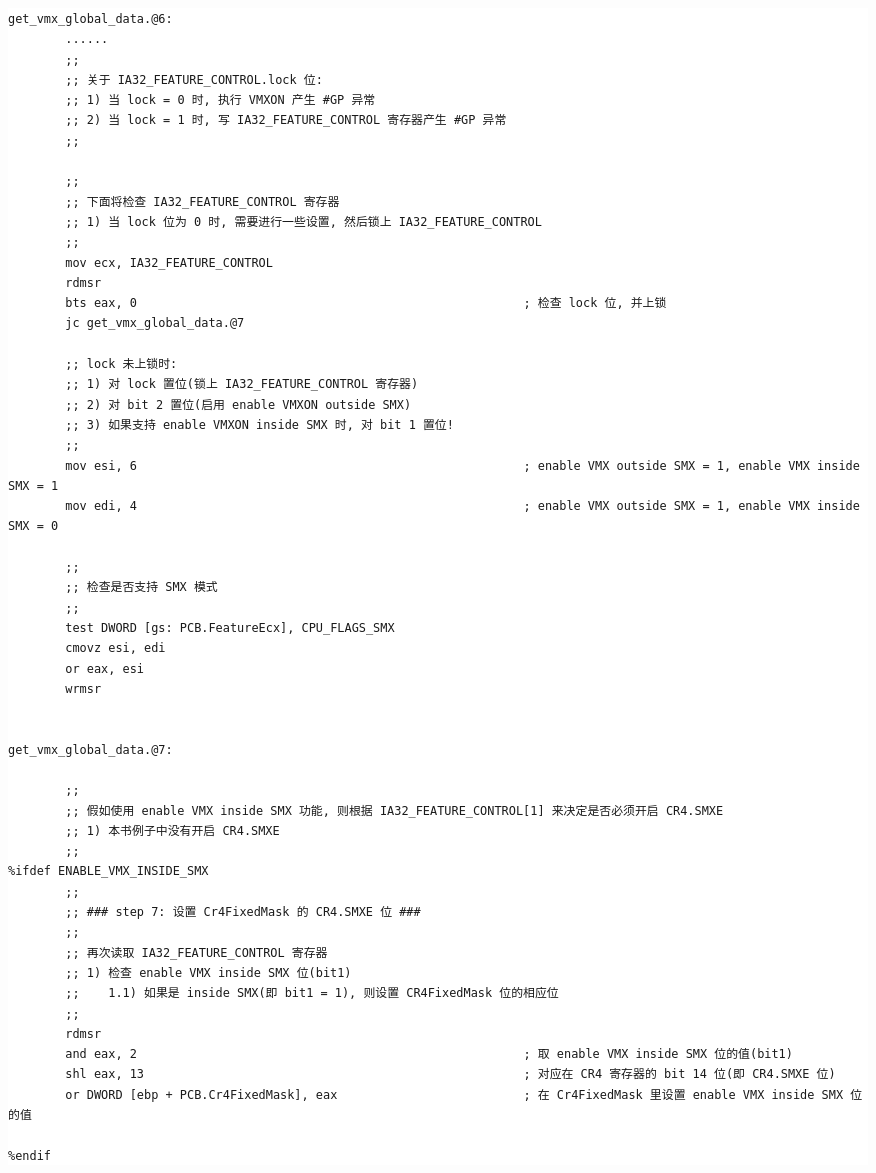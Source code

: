 ```x86asm
get_vmx_global_data.@6:
        ......
        ;;
        ;; 关于 IA32_FEATURE_CONTROL.lock 位: 
        ;; 1) 当 lock = 0 时, 执行 VMXON 产生 #GP 异常
        ;; 2) 当 lock = 1 时, 写 IA32_FEATURE_CONTROL 寄存器产生 #GP 异常
        ;;
        
        ;;
        ;; 下面将检查 IA32_FEATURE_CONTROL 寄存器
        ;; 1) 当 lock 位为 0 时, 需要进行一些设置, 然后锁上 IA32_FEATURE_CONTROL
        ;;        
        mov ecx, IA32_FEATURE_CONTROL
        rdmsr
        bts eax, 0                                                      ; 检查 lock 位, 并上锁
        jc get_vmx_global_data.@7
        
        ;; lock 未上锁时: 
        ;; 1) 对 lock 置位(锁上 IA32_FEATURE_CONTROL 寄存器)
        ;; 2) 对 bit 2 置位(启用 enable VMXON outside SMX)
        ;; 3) 如果支持 enable VMXON inside SMX 时, 对 bit 1 置位!
        ;; 
        mov esi, 6                                                      ; enable VMX outside SMX = 1, enable VMX inside SMX = 1
        mov edi, 4                                                      ; enable VMX outside SMX = 1, enable VMX inside SMX = 0
        
        ;;
        ;; 检查是否支持 SMX 模式
        ;;
        test DWORD [gs: PCB.FeatureEcx], CPU_FLAGS_SMX
        cmovz esi, edi        
        or eax, esi
        wrmsr
        
                
get_vmx_global_data.@7:        

        ;;
        ;; 假如使用 enable VMX inside SMX 功能, 则根据 IA32_FEATURE_CONTROL[1] 来决定是否必须开启 CR4.SMXE
        ;; 1) 本书例子中没有开启 CR4.SMXE
        ;;
%ifdef ENABLE_VMX_INSIDE_SMX
        ;;
        ;; ### step 7: 设置 Cr4FixedMask 的 CR4.SMXE 位 ###
        ;;
        ;; 再次读取 IA32_FEATURE_CONTROL 寄存器
        ;; 1) 检查 enable VMX inside SMX 位(bit1)
        ;;    1.1) 如果是 inside SMX(即 bit1 = 1), 则设置 CR4FixedMask 位的相应位
        ;; 
        rdmsr
        and eax, 2                                                      ; 取 enable VMX inside SMX 位的值(bit1)
        shl eax, 13                                                     ; 对应在 CR4 寄存器的 bit 14 位(即 CR4.SMXE 位)
        or DWORD [ebp + PCB.Cr4FixedMask], eax                          ; 在 Cr4FixedMask 里设置 enable VMX inside SMX 位的值　        
        
%endif
```
